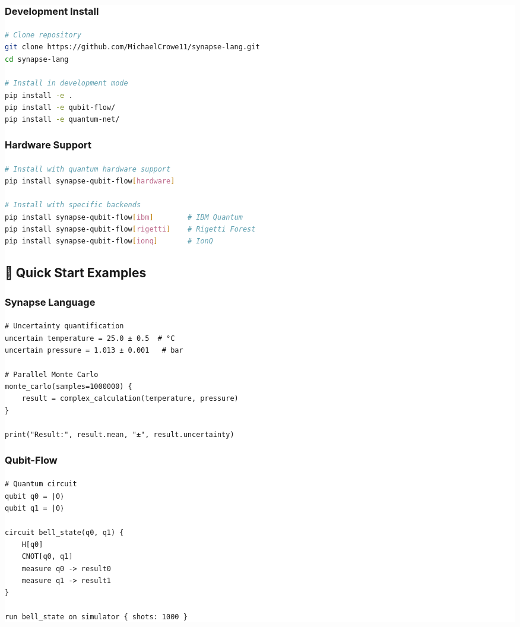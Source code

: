 ### Development Install
```bash
# Clone repository
git clone https://github.com/MichaelCrowe11/synapse-lang.git
cd synapse-lang

# Install in development mode
pip install -e .
pip install -e qubit-flow/
pip install -e quantum-net/
```

### Hardware Support
```bash
# Install with quantum hardware support
pip install synapse-qubit-flow[hardware]

# Install with specific backends
pip install synapse-qubit-flow[ibm]        # IBM Quantum
pip install synapse-qubit-flow[rigetti]    # Rigetti Forest  
pip install synapse-qubit-flow[ionq]       # IonQ
```

## 🚀 **Quick Start Examples**

### Synapse Language
```synapse
# Uncertainty quantification
uncertain temperature = 25.0 ± 0.5  # °C
uncertain pressure = 1.013 ± 0.001   # bar

# Parallel Monte Carlo
monte_carlo(samples=1000000) {
    result = complex_calculation(temperature, pressure)
}

print("Result:", result.mean, "±", result.uncertainty)
```

### Qubit-Flow  
```qubit-flow
# Quantum circuit
qubit q0 = |0⟩
qubit q1 = |0⟩

circuit bell_state(q0, q1) {
    H[q0]
    CNOT[q0, q1]
    measure q0 -> result0
    measure q1 -> result1
}

run bell_state on simulator { shots: 1000 }
```
